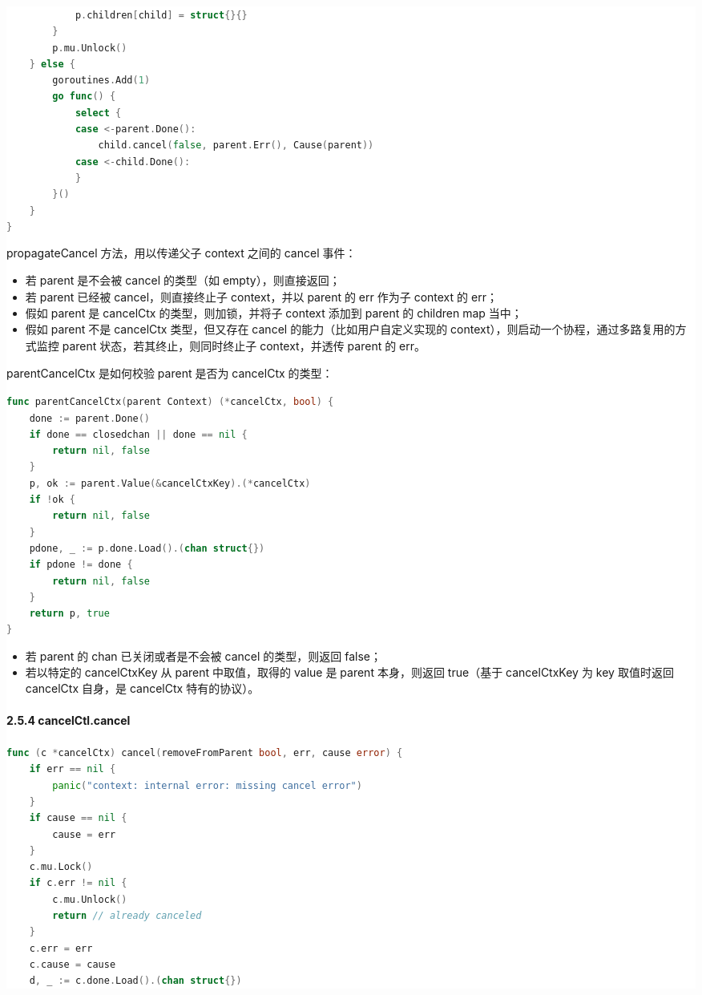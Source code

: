 ```go
			p.children[child] = struct{}{}
		}
		p.mu.Unlock()
	} else {
		goroutines.Add(1)
		go func() {
			select {
			case <-parent.Done():
				child.cancel(false, parent.Err(), Cause(parent))
			case <-child.Done():
			}
		}()
	}
}
```

propagateCancel 方法，用以传递父子 context 之间的 cancel 事件：

- 若 parent 是不会被 cancel 的类型（如 empty），则直接返回；
- 若 parent 已经被 cancel，则直接终止子 context，并以 parent 的 err 作为子 context 的 err；
- 假如 parent 是 cancelCtx 的类型，则加锁，并将子 context 添加到 parent 的 children map 当中；
- 假如 parent 不是 cancelCtx 类型，但又存在 cancel 的能力（比如用户自定义实现的 context），则启动一个协程，通过多路复用的方式监控 parent 状态，若其终止，则同时终止子 context，并透传 parent 的 err。

parentCancelCtx 是如何校验 parent 是否为 cancelCtx 的类型：

```go
func parentCancelCtx(parent Context) (*cancelCtx, bool) {
	done := parent.Done()
	if done == closedchan || done == nil {
		return nil, false
	}
	p, ok := parent.Value(&cancelCtxKey).(*cancelCtx)
	if !ok {
		return nil, false
	}
	pdone, _ := p.done.Load().(chan struct{})
	if pdone != done {
		return nil, false
	}
	return p, true
}
```

- 若 parent 的 chan 已关闭或者是不会被 cancel 的类型，则返回 false；
- 若以特定的 cancelCtxKey 从 parent 中取值，取得的 value 是 parent 本身，则返回 true（基于 cancelCtxKey 为 key 取值时返回 cancelCtx 自身，是 cancelCtx 特有的协议）。

#### 2.5.4 cancelCtl.cancel

```go
func (c *cancelCtx) cancel(removeFromParent bool, err, cause error) {
	if err == nil {
		panic("context: internal error: missing cancel error")
	}
	if cause == nil {
		cause = err
	}
	c.mu.Lock()
	if c.err != nil {
		c.mu.Unlock()
		return // already canceled
	}
	c.err = err
	c.cause = cause
	d, _ := c.done.Load().(chan struct{})
```